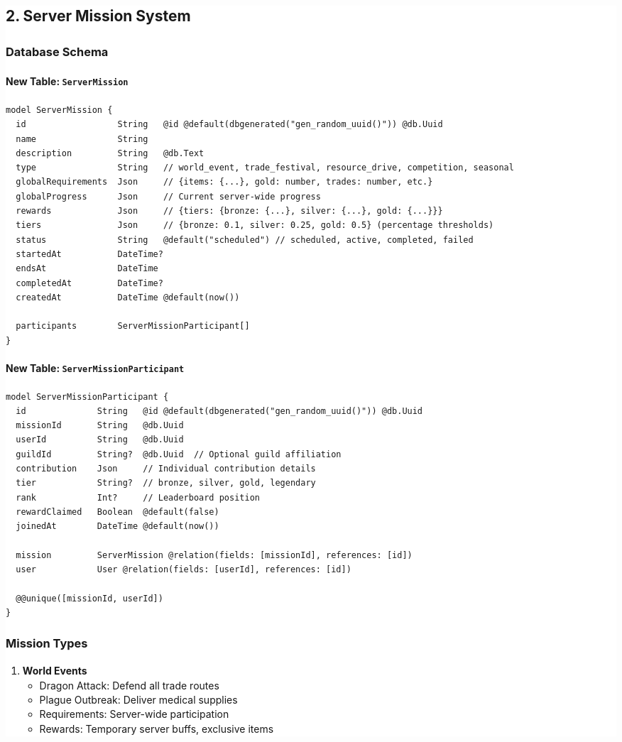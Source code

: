 ## 2. Server Mission System

### Database Schema

#### New Table: `ServerMission`
```prisma
model ServerMission {
  id                  String   @id @default(dbgenerated("gen_random_uuid()")) @db.Uuid
  name                String
  description         String   @db.Text
  type                String   // world_event, trade_festival, resource_drive, competition, seasonal
  globalRequirements  Json     // {items: {...}, gold: number, trades: number, etc.}
  globalProgress      Json     // Current server-wide progress
  rewards             Json     // {tiers: {bronze: {...}, silver: {...}, gold: {...}}}
  tiers               Json     // {bronze: 0.1, silver: 0.25, gold: 0.5} (percentage thresholds)
  status              String   @default("scheduled") // scheduled, active, completed, failed
  startedAt           DateTime?
  endsAt              DateTime
  completedAt         DateTime?
  createdAt           DateTime @default(now())
  
  participants        ServerMissionParticipant[]
}
```

#### New Table: `ServerMissionParticipant`
```prisma
model ServerMissionParticipant {
  id              String   @id @default(dbgenerated("gen_random_uuid()")) @db.Uuid
  missionId       String   @db.Uuid
  userId          String   @db.Uuid
  guildId         String?  @db.Uuid  // Optional guild affiliation
  contribution    Json     // Individual contribution details
  tier            String?  // bronze, silver, gold, legendary
  rank            Int?     // Leaderboard position
  rewardClaimed   Boolean  @default(false)
  joinedAt        DateTime @default(now())
  
  mission         ServerMission @relation(fields: [missionId], references: [id])
  user            User @relation(fields: [userId], references: [id])
  
  @@unique([missionId, userId])
}
```

### Mission Types

1. **World Events**
   - Dragon Attack: Defend all trade routes
   - Plague Outbreak: Deliver medical supplies
   - Requirements: Server-wide participation
   - Rewards: Temporary server buffs, exclusive items
